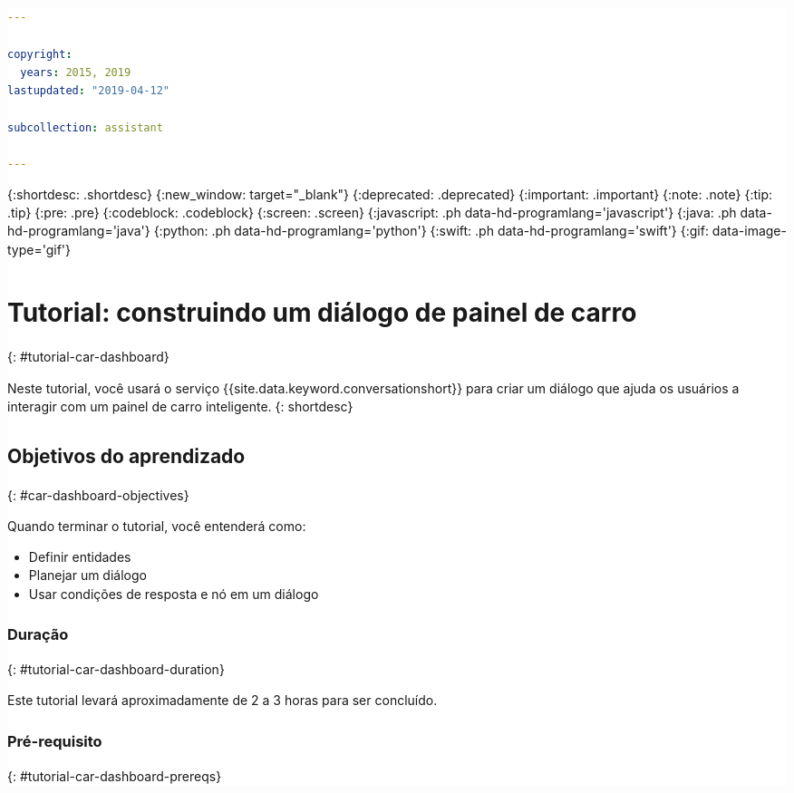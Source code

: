 ```yaml
---

copyright:
  years: 2015, 2019
lastupdated: "2019-04-12"

subcollection: assistant

---
```


{:shortdesc: .shortdesc}
{:new_window: target="_blank"}
{:deprecated: .deprecated}
{:important: .important}
{:note: .note}
{:tip: .tip}
{:pre: .pre}
{:codeblock: .codeblock}
{:screen: .screen}
{:javascript: .ph data-hd-programlang='javascript'}
{:java: .ph data-hd-programlang='java'}
{:python: .ph data-hd-programlang='python'}
{:swift: .ph data-hd-programlang='swift'}
{:gif: data-image-type='gif'}

# Tutorial: construindo um diálogo de painel de carro
{: #tutorial-car-dashboard}

Neste tutorial, você usará o serviço {{site.data.keyword.conversationshort}} para criar um diálogo que ajuda os usuários a interagir com um painel de carro inteligente.
{: shortdesc}

## Objetivos do aprendizado
{: #car-dashboard-objectives}

Quando terminar o tutorial, você entenderá como:

- Definir entidades
- Planejar um diálogo
- Usar condições de resposta e nó em um diálogo

### Duração
{: #tutorial-car-dashboard-duration}

Este tutorial levará aproximadamente de 2 a 3 horas para ser concluído.

### Pré-requisito
{: #tutorial-car-dashboard-prereqs}

